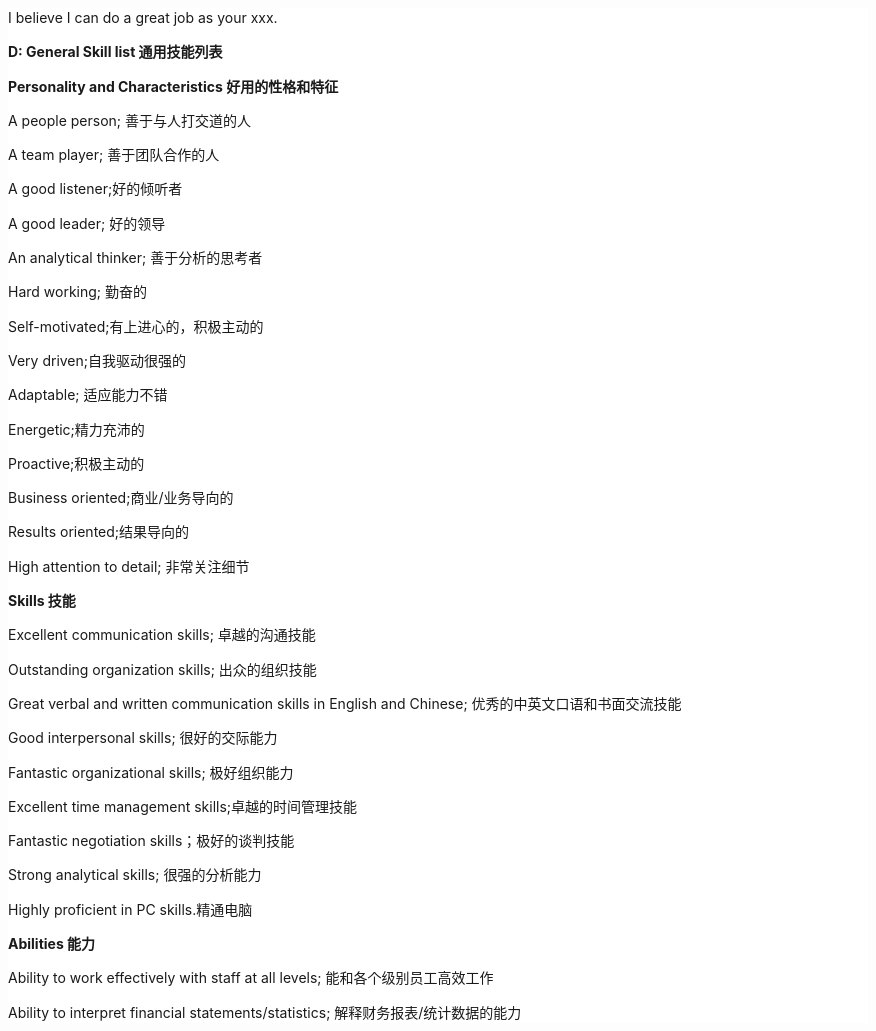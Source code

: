 I believe I can do a great job as your xxx.



**D: General Skill list 通用技能列表**

**Personality and Characteristics 好用的性格和特征**

A people person; 善于与人打交道的人

A team player; 善于团队合作的人

A good listener;好的倾听者

A good leader; 好的领导

An analytical thinker; 善于分析的思考者

Hard working; 勤奋的

Self-motivated;有上进心的，积极主动的

Very driven;自我驱动很强的

Adaptable; 适应能力不错

Energetic;精力充沛的

Proactive;积极主动的

Business oriented;商业/业务导向的

Results oriented;结果导向的

High attention to detail; 非常关注细节



**Skills 技能**

Excellent communication skills; 卓越的沟通技能

Outstanding organization skills; 出众的组织技能

Great verbal and written communication
skills in English and Chinese; 优秀的中英文口语和书面交流技能

Good interpersonal skills; 很好的交际能力

Fantastic organizational skills; 极好组织能力

Excellent time management skills;卓越的时间管理技能

Fantastic negotiation skills；极好的谈判技能

Strong analytical skills; 很强的分析能力

Highly proficient in PC skills.精通电脑



**Abilities 能力**

Ability to work effectively with staff at all levels; 能和各个级别员工高效工作

Ability to interpret financial statements/statistics; 解释财务报表/统计数据的能力
